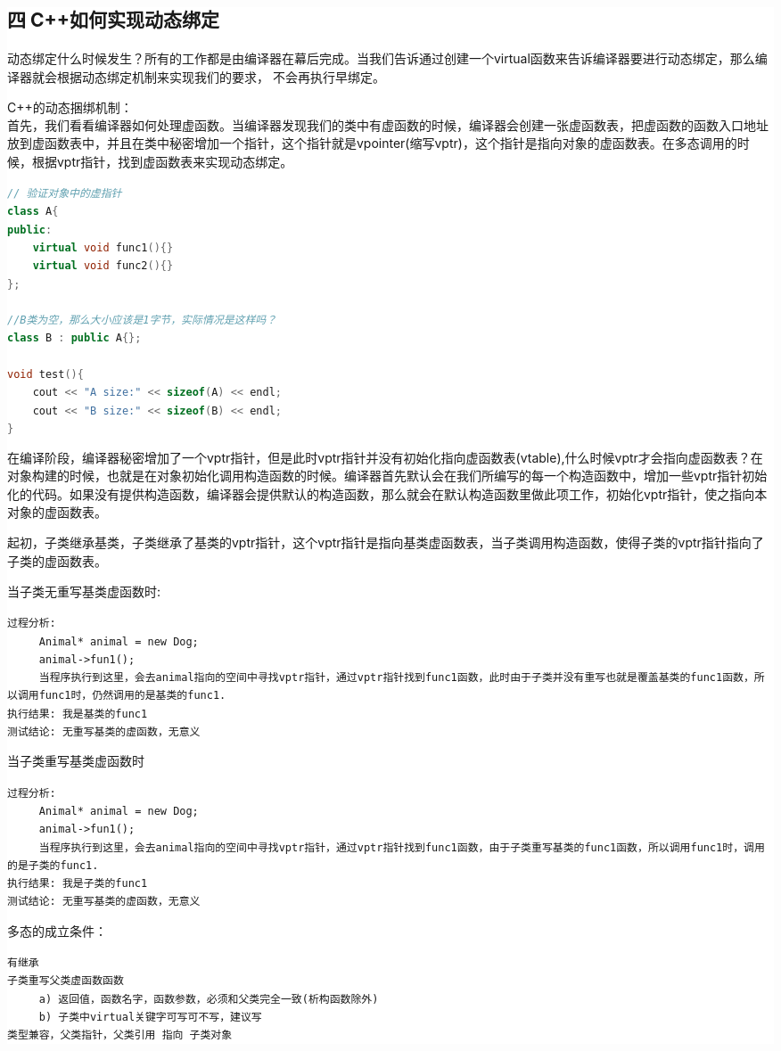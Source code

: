 ## 四  C++如何实现动态绑定

动态绑定什么时候发生？所有的工作都是由编译器在幕后完成。当我们告诉通过创建一个virtual函数来告诉编译器要进行动态绑定，那么编译器就会根据动态绑定机制来实现我们的要求， 不会再执行早绑定。  

C++的动态捆绑机制：  
首先，我们看看编译器如何处理虚函数。当编译器发现我们的类中有虚函数的时候，编译器会创建一张虚函数表，把虚函数的函数入口地址放到虚函数表中，并且在类中秘密增加一个指针，这个指针就是vpointer(缩写vptr)，这个指针是指向对象的虚函数表。在多态调用的时候，根据vptr指针，找到虚函数表来实现动态绑定。

```c++
// 验证对象中的虚指针
class A{
public:
	virtual void func1(){}
	virtual void func2(){}
};

//B类为空，那么大小应该是1字节，实际情况是这样吗？
class B : public A{};

void test(){
	cout << "A size:" << sizeof(A) << endl;
	cout << "B size:" << sizeof(B) << endl;
}
```

在编译阶段，编译器秘密增加了一个vptr指针，但是此时vptr指针并没有初始化指向虚函数表(vtable),什么时候vptr才会指向虚函数表？在对象构建的时候，也就是在对象初始化调用构造函数的时候。编译器首先默认会在我们所编写的每一个构造函数中，增加一些vptr指针初始化的代码。如果没有提供构造函数，编译器会提供默认的构造函数，那么就会在默认构造函数里做此项工作，初始化vptr指针，使之指向本对象的虚函数表。  

起初，子类继承基类，子类继承了基类的vptr指针，这个vptr指针是指向基类虚函数表，当子类调用构造函数，使得子类的vptr指针指向了子类的虚函数表。  

当子类无重写基类虚函数时:
```
过程分析:
     Animal* animal = new Dog;
     animal->fun1();
     当程序执行到这里，会去animal指向的空间中寻找vptr指针，通过vptr指针找到func1函数，此时由于子类并没有重写也就是覆盖基类的func1函数，所以调用func1时，仍然调用的是基类的func1.
执行结果: 我是基类的func1
测试结论: 无重写基类的虚函数，无意义
```

当子类重写基类虚函数时
```
过程分析:
     Animal* animal = new Dog;
     animal->fun1();
     当程序执行到这里，会去animal指向的空间中寻找vptr指针，通过vptr指针找到func1函数，由于子类重写基类的func1函数，所以调用func1时，调用的是子类的func1.
执行结果: 我是子类的func1
测试结论: 无重写基类的虚函数，无意义
```

多态的成立条件：
```
有继承
子类重写父类虚函数函数
     a) 返回值，函数名字，函数参数，必须和父类完全一致(析构函数除外)
     b) 子类中virtual关键字可写可不写，建议写
类型兼容，父类指针，父类引用 指向 子类对象
```
